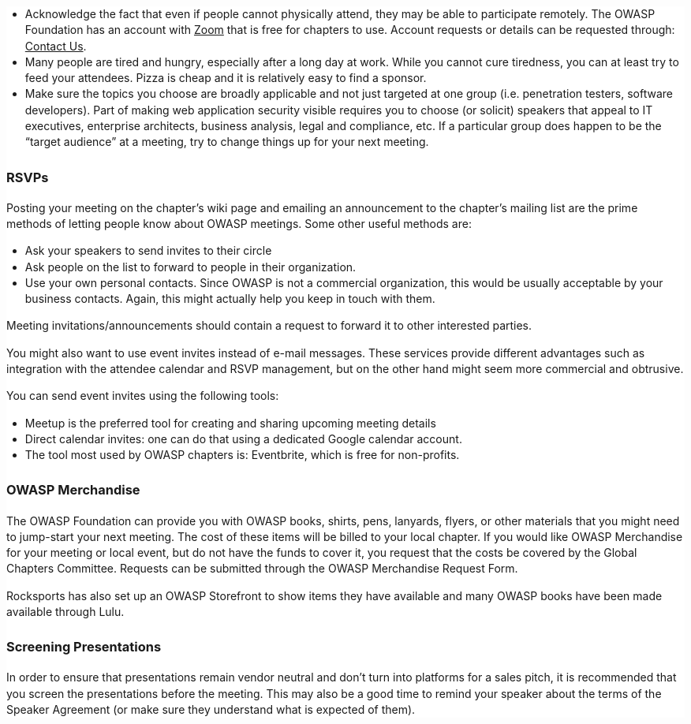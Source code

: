- Acknowledge the fact that even if people cannot physically attend, they may be able to participate remotely. The OWASP Foundation has an account with [Zoom](https://www.zoom.com) that is free for chapters to use. Account requests or details can be requested through: [Contact Us](https://contact.owasp.org/).
- Many people are tired and hungry, especially after a long day at work. While you cannot cure tiredness, you can at least try to feed your attendees. Pizza is cheap and it is relatively easy to find a sponsor.
- Make sure the topics you choose are broadly applicable and not just targeted at one group (i.e. penetration testers, software developers). Part of making web application security visible requires you to choose (or solicit) speakers that appeal to IT executives, enterprise architects, business analysis, legal and compliance, etc. If a particular group does happen to be the “target audience” at a meeting, try to change things up for your next meeting.

### RSVPs

Posting your meeting on the chapter’s wiki page and emailing an announcement to the chapter’s mailing list are the prime methods of letting people know about OWASP meetings. Some other useful methods are:

- Ask your speakers to send invites to their circle
- Ask people on the list to forward to people in their organization.
- Use your own personal contacts. Since OWASP is not a commercial organization, this would be usually acceptable by your business contacts. Again, this might actually help you keep in touch with them.

Meeting invitations/announcements should contain a request to forward it to other interested parties.

You might also want to use event invites instead of e-mail messages. These services provide different advantages such as integration with the attendee calendar and RSVP management, but on the other hand might seem more commercial and obtrusive.

You can send event invites using the following tools:

- Meetup is the preferred tool for creating and sharing upcoming meeting details
- Direct calendar invites: one can do that using a dedicated Google calendar account.
- The tool most used by OWASP chapters is: Eventbrite, which is free for non-profits.

### OWASP Merchandise

The OWASP Foundation can provide you with OWASP books, shirts, pens, lanyards, flyers, or other materials that you might need to jump-start your next meeting. The cost of these items will be billed to your local chapter. If you would like OWASP Merchandise for your meeting or local event, but do not have the funds to cover it, you request that the costs be covered by the Global Chapters Committee. Requests can be submitted through the OWASP Merchandise Request Form.

Rocksports has also set up an OWASP Storefront to show items they have available and many OWASP books have been made available through Lulu.

### Screening Presentations

In order to ensure that presentations remain vendor neutral and don’t turn into platforms for a sales pitch, it is recommended that you screen the presentations before the meeting.
This may also be a good time to remind your speaker about the terms of the Speaker Agreement (or make sure they understand what is expected of them).

